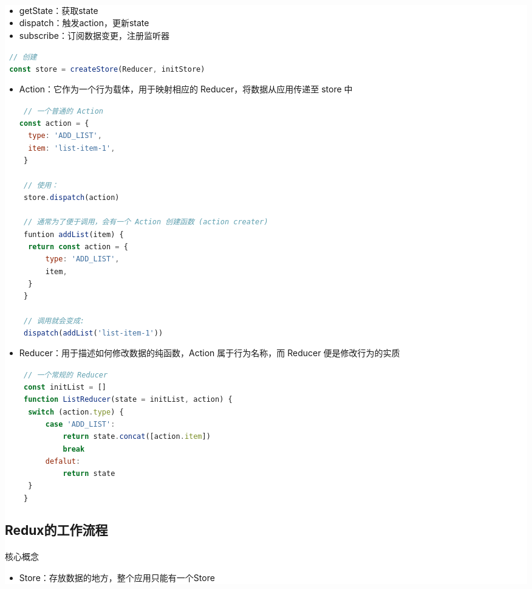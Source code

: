   - getState：获取state
  - dispatch：触发action，更新state
  - subscribe：订阅数据变更，注册监听器

  ```javascript
   // 创建
   const store = createStore(Reducer, initStore)
  ```

- Action：它作为一个行为载体，用于映射相应的 Reducer，将数据从应用传递至 store 中

  ```javascript
   // 一个普通的 Action
  const action = {
   	type: 'ADD_LIST',
   	item: 'list-item-1',
   }
   
   // 使用：
   store.dispatch(action)
   
   // 通常为了便于调用，会有一个 Action 创建函数 (action creater)
   funtion addList(item) {
   	return const action = {
   		type: 'ADD_LIST',
   		item,
   	}
   }
   
   // 调用就会变成:
   dispatch(addList('list-item-1'))
  ```

- Reducer：用于描述如何修改数据的纯函数，Action 属于行为名称，而 Reducer 便是修改行为的实质

  ```javascript
   // 一个常规的 Reducer
   const initList = []
   function ListReducer(state = initList, action) {
   	switch (action.type) {
   		case 'ADD_LIST':
   			return state.concat([action.item])
   			break
   		defalut:
   			return state
   	}
   }
  ```

  

## Redux的工作流程

核心概念

- Store：存放数据的地方，整个应用只能有一个Store
